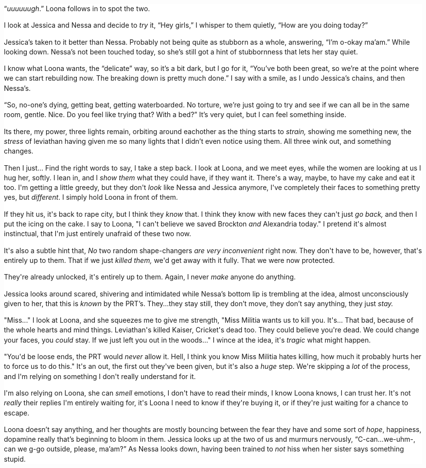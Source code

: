 “*uuuuuugh*.” Loona follows in to spot the two.

I look at Jessica and Nessa and decide to *try* it, “Hey girls,” I whisper to them quietly, “How are you doing today?”

Jessica’s taken to it better than Nessa. Probably not being quite as stubborn as a whole, answering, “I’m o-okay ma’am.” While looking down. Nessa’s not been touched today, so she’s still got a hint of stubbornness that lets her stay quiet.

I know what Loona wants, the “delicate” way, so it’s a bit dark, but I go for it, “You’ve both been great, so we’re at the point where we can start rebuilding now. The breaking down is pretty much done.” I say with a smile, as I undo Jessica’s chains, and then Nessa’s.

“So, no-one’s dying, getting beat, getting waterboarded. No torture, we’re just going to try and see if we can all be in the same room, gentle. Nice. Do you feel like trying that? With a bed?” It’s very quiet, but I can feel something inside.

Its there, my power, three lights remain, orbiting around eachother as the thing starts to *strain,* showing me something new, the *stress* of leviathan having given me so many lights that I didn’t even notice using them. All three wink out, and something changes.

Then I just... Find the right words to say, I take a step back. I look at Loona, and we meet eyes, while the women are looking at us I hug her, softly. I lean in, and I *show them* what they could have, if they want it. There's a way, maybe, to have my cake and eat it too. I'm getting a little greedy, but they don't *look* like Nessa and Jessica anymore, I've completely their faces to something pretty yes, but *different*. I simply hold Loona in front of them.

If they hit us, it's back to rape city, but I think they *know* that. I think they know with new faces they can't just *go back,* and then I put the icing on the cake. I say to Loona, "I can't believe we saved Brockton *and* Alexandria today." I pretend it's almost instinctual, that I'm just entirely unafraid of these two now.

It's also a subtle hint that, *No* two random shape-changers *are very inconvenient* right now. They don't have to be, however, that's entirely up to them. That if we just *killed them,* we'd get away with it fully. That we were now protected.

They're already unlocked, it's entirely up to them. Again, I never *make* anyone do anything.

Jessica looks around scared, shivering and intimidated while Nessa’s bottom lip is trembling at the idea, almost unconsciously given to her, that this is *known* by the PRT’s. They…they stay still, they don’t move, they don’t say anything, they just *stay.*

"Miss..." I look at Loona, and she squeezes me to give me strength, "Miss Militia wants us to kill you. It's... That bad, because of the whole hearts and mind things. Leviathan's killed Kaiser, Cricket's dead too. They could believe you're dead. We could change your faces, you *could* stay. If we just left you out in the woods..." I wince at the idea, it's *tragic* what might happen.

"You'd be loose ends, the PRT would *never* allow it. Hell, I think you know Miss Militia hates killing, how much it probably hurts her to force us to do this." It's an out, the first out they've been given, but it's also a *huge* step. We're skipping a *lot* of the process, and I'm relying on something I don't really understand for it.

I'm also relying on Loona, she can *smell* emotions, I don't have to read their minds, I know Loona knows, I can trust her. It's not *really* their replies I'm entirely waiting for, it's Loona I need to know if they're buying it, or if they're just waiting for a chance to escape.

Loona doesn’t say anything, and her thoughts are mostly bouncing between the fear they have and some sort of *hope*, happiness, dopamine really that’s beginning to bloom in them. Jessica looks up at the two of us and murmurs nervously, “C-can…we-uhm-, can we g-go outside, please, ma’am?” As Nessa looks down, having been trained to *not* hiss when her sister says something stupid.
